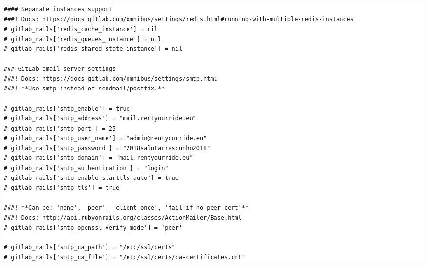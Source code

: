     #### Separate instances support
    ###! Docs: https://docs.gitlab.com/omnibus/settings/redis.html#running-with-multiple-redis-instances
    # gitlab_rails['redis_cache_instance'] = nil
    # gitlab_rails['redis_queues_instance'] = nil
    # gitlab_rails['redis_shared_state_instance'] = nil
    
    ### GitLab email server settings
    ###! Docs: https://docs.gitlab.com/omnibus/settings/smtp.html
    ###! **Use smtp instead of sendmail/postfix.**
    
    # gitlab_rails['smtp_enable'] = true
    # gitlab_rails['smtp_address'] = "mail.rentyourride.eu"
    # gitlab_rails['smtp_port'] = 25
    # gitlab_rails['smtp_user_name'] = "admin@rentyourride.eu"
    # gitlab_rails['smtp_password'] = "2018salutarrascunho2018"
    # gitlab_rails['smtp_domain'] = "mail.rentyourride.eu"
    # gitlab_rails['smtp_authentication'] = "login"
    # gitlab_rails['smtp_enable_starttls_auto'] = true
    # gitlab_rails['smtp_tls'] = true
    
    ###! **Can be: 'none', 'peer', 'client_once', 'fail_if_no_peer_cert'**
    ###! Docs: http://api.rubyonrails.org/classes/ActionMailer/Base.html
    # gitlab_rails['smtp_openssl_verify_mode'] = 'peer'
    
    # gitlab_rails['smtp_ca_path'] = "/etc/ssl/certs"
    # gitlab_rails['smtp_ca_file'] = "/etc/ssl/certs/ca-certificates.crt"
    